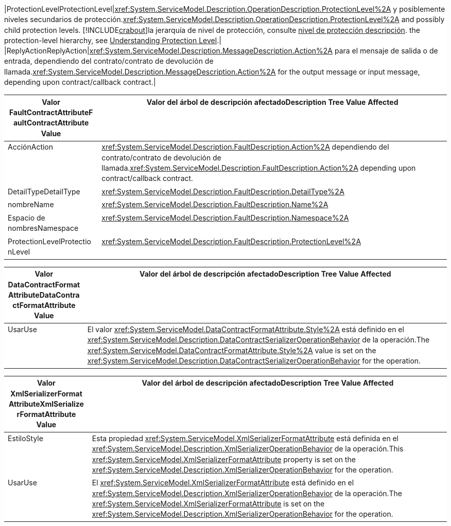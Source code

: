 |<span data-ttu-id="85029-147">ProtectionLevel</span><span class="sxs-lookup"><span data-stu-id="85029-147">ProtectionLevel</span></span>|<span data-ttu-id="85029-148"><xref:System.ServiceModel.Description.OperationDescription.ProtectionLevel%2A> y posiblemente niveles secundarios de protección.</span><span class="sxs-lookup"><span data-stu-id="85029-148"><xref:System.ServiceModel.Description.OperationDescription.ProtectionLevel%2A> and possibly child protection levels.</span></span> [!INCLUDE[crabout](../../../../includes/crabout-md.md)]<span data-ttu-id="85029-149">la jerarquía de nivel de protección, consulte [nivel de protección descripción](../../../../docs/framework/wcf/understanding-protection-level.md).</span><span class="sxs-lookup"><span data-stu-id="85029-149"> the protection-level hierarchy, see [Understanding Protection Level](../../../../docs/framework/wcf/understanding-protection-level.md).</span></span>|  
|<span data-ttu-id="85029-150">ReplyAction</span><span class="sxs-lookup"><span data-stu-id="85029-150">ReplyAction</span></span>|<span data-ttu-id="85029-151"><xref:System.ServiceModel.Description.MessageDescription.Action%2A> para el mensaje de salida o de entrada, dependiendo del contrato/contrato de devolución de llamada.</span><span class="sxs-lookup"><span data-stu-id="85029-151"><xref:System.ServiceModel.Description.MessageDescription.Action%2A> for the output message or input message, depending upon contract/callback contract.</span></span>|  
  
|<span data-ttu-id="85029-152">Valor FaultContractAttribute</span><span class="sxs-lookup"><span data-stu-id="85029-152">FaultContractAttribute Value</span></span>|<span data-ttu-id="85029-153">Valor del árbol de descripción afectado</span><span class="sxs-lookup"><span data-stu-id="85029-153">Description Tree Value Affected</span></span>|  
|----------------------------------|-------------------------------------|  
|<span data-ttu-id="85029-154">Acción</span><span class="sxs-lookup"><span data-stu-id="85029-154">Action</span></span>|<span data-ttu-id="85029-155"><xref:System.ServiceModel.Description.FaultDescription.Action%2A> dependiendo del contrato/contrato de devolución de llamada.</span><span class="sxs-lookup"><span data-stu-id="85029-155"><xref:System.ServiceModel.Description.FaultDescription.Action%2A> depending upon contract/callback contract.</span></span>|  
|<span data-ttu-id="85029-156">DetailType</span><span class="sxs-lookup"><span data-stu-id="85029-156">DetailType</span></span>|<xref:System.ServiceModel.Description.FaultDescription.DetailType%2A>|  
|<span data-ttu-id="85029-157">nombre</span><span class="sxs-lookup"><span data-stu-id="85029-157">Name</span></span>|<xref:System.ServiceModel.Description.FaultDescription.Name%2A>|  
|<span data-ttu-id="85029-158">Espacio de nombres</span><span class="sxs-lookup"><span data-stu-id="85029-158">Namespace</span></span>|<xref:System.ServiceModel.Description.FaultDescription.Namespace%2A>|  
|<span data-ttu-id="85029-159">ProtectionLevel</span><span class="sxs-lookup"><span data-stu-id="85029-159">ProtectionLevel</span></span>|<xref:System.ServiceModel.Description.FaultDescription.ProtectionLevel%2A>|  
  
|<span data-ttu-id="85029-160">Valor DataContractFormatAttribute</span><span class="sxs-lookup"><span data-stu-id="85029-160">DataContractFormatAttribute Value</span></span>|<span data-ttu-id="85029-161">Valor del árbol de descripción afectado</span><span class="sxs-lookup"><span data-stu-id="85029-161">Description Tree Value Affected</span></span>|  
|---------------------------------------|-------------------------------------|  
|<span data-ttu-id="85029-162">Usar</span><span class="sxs-lookup"><span data-stu-id="85029-162">Use</span></span>|<span data-ttu-id="85029-163">El valor <xref:System.ServiceModel.DataContractFormatAttribute.Style%2A> está definido en el <xref:System.ServiceModel.Description.DataContractSerializerOperationBehavior> de la operación.</span><span class="sxs-lookup"><span data-stu-id="85029-163">The <xref:System.ServiceModel.DataContractFormatAttribute.Style%2A> value is set on the <xref:System.ServiceModel.Description.DataContractSerializerOperationBehavior> for the operation.</span></span>|  
  
|<span data-ttu-id="85029-164">Valor XmlSerializerFormatAttribute</span><span class="sxs-lookup"><span data-stu-id="85029-164">XmlSerializerFormatAttribute Value</span></span>|<span data-ttu-id="85029-165">Valor del árbol de descripción afectado</span><span class="sxs-lookup"><span data-stu-id="85029-165">Description Tree Value Affected</span></span>|  
|----------------------------------------|-------------------------------------|  
|<span data-ttu-id="85029-166">Estilo</span><span class="sxs-lookup"><span data-stu-id="85029-166">Style</span></span>|<span data-ttu-id="85029-167">Esta propiedad <xref:System.ServiceModel.XmlSerializerFormatAttribute> está definida en el <xref:System.ServiceModel.Description.XmlSerializerOperationBehavior> de la operación.</span><span class="sxs-lookup"><span data-stu-id="85029-167">This <xref:System.ServiceModel.XmlSerializerFormatAttribute> property is set on the <xref:System.ServiceModel.Description.XmlSerializerOperationBehavior> for the operation.</span></span>|  
|<span data-ttu-id="85029-168">Usar</span><span class="sxs-lookup"><span data-stu-id="85029-168">Use</span></span>|<span data-ttu-id="85029-169">El <xref:System.ServiceModel.XmlSerializerFormatAttribute> está definido en el <xref:System.ServiceModel.Description.XmlSerializerOperationBehavior> de la operación.</span><span class="sxs-lookup"><span data-stu-id="85029-169">The <xref:System.ServiceModel.XmlSerializerFormatAttribute> is set on the <xref:System.ServiceModel.Description.XmlSerializerOperationBehavior> for the operation.</span></span>|  
  